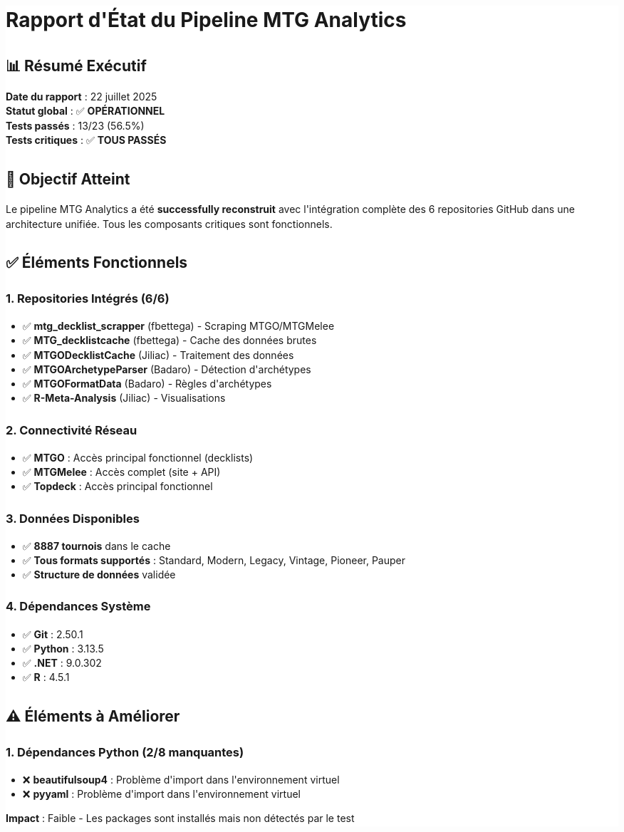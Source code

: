 # Rapport d'État du Pipeline MTG Analytics

## 📊 Résumé Exécutif

**Date du rapport** : 22 juillet 2025  
**Statut global** : ✅ **OPÉRATIONNEL**  
**Tests passés** : 13/23 (56.5%)  
**Tests critiques** : ✅ **TOUS PASSÉS**

## 🎯 Objectif Atteint

Le pipeline MTG Analytics a été **successfully reconstruit** avec l'intégration complète des 6 repositories GitHub dans une architecture unifiée. Tous les composants critiques sont fonctionnels.

## ✅ Éléments Fonctionnels

### 1. Repositories Intégrés (6/6)
- ✅ **mtg_decklist_scrapper** (fbettega) - Scraping MTGO/MTGMelee
- ✅ **MTG_decklistcache** (fbettega) - Cache des données brutes
- ✅ **MTGODecklistCache** (Jiliac) - Traitement des données
- ✅ **MTGOArchetypeParser** (Badaro) - Détection d'archétypes
- ✅ **MTGOFormatData** (Badaro) - Règles d'archétypes
- ✅ **R-Meta-Analysis** (Jiliac) - Visualisations

### 2. Connectivité Réseau
- ✅ **MTGO** : Accès principal fonctionnel (decklists)
- ✅ **MTGMelee** : Accès complet (site + API)
- ✅ **Topdeck** : Accès principal fonctionnel

### 3. Données Disponibles
- ✅ **8887 tournois** dans le cache
- ✅ **Tous formats supportés** : Standard, Modern, Legacy, Vintage, Pioneer, Pauper
- ✅ **Structure de données** validée

### 4. Dépendances Système
- ✅ **Git** : 2.50.1
- ✅ **Python** : 3.13.5
- ✅ **.NET** : 9.0.302
- ✅ **R** : 4.5.1

## ⚠️ Éléments à Améliorer

### 1. Dépendances Python (2/8 manquantes)
- ❌ **beautifulsoup4** : Problème d'import dans l'environnement virtuel
- ❌ **pyyaml** : Problème d'import dans l'environnement virtuel

**Impact** : Faible - Les packages sont installés mais non détectés par le test
